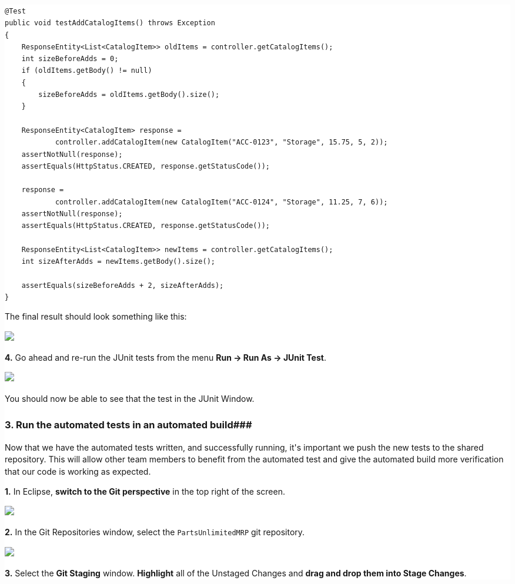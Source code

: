 	@Test
	public void testAddCatalogItems() throws Exception
	{
    	ResponseEntity<List<CatalogItem>> oldItems = controller.getCatalogItems();
    	int sizeBeforeAdds = 0;
    	if (oldItems.getBody() != null)
    	{
        	sizeBeforeAdds = oldItems.getBody().size();
    	}
    	
    	ResponseEntity<CatalogItem> response = 
    			controller.addCatalogItem(new CatalogItem("ACC-0123", "Storage", 15.75, 5, 2));
    	assertNotNull(response);
    	assertEquals(HttpStatus.CREATED, response.getStatusCode());
    	
    	response = 
    			controller.addCatalogItem(new CatalogItem("ACC-0124", "Storage", 11.25, 7, 6));
    	assertNotNull(response);
    	assertEquals(HttpStatus.CREATED, response.getStatusCode());
    	
    	ResponseEntity<List<CatalogItem>> newItems = controller.getCatalogItems();
    	int sizeAfterAdds = newItems.getBody().size();
    	
    	assertEquals(sizeBeforeAdds + 2, sizeAfterAdds);
	}

The final result should look something like this:

![](media/new_test_method.png)

**4.** Go ahead and re-run the JUnit tests from the menu **Run -> Run As -> JUnit Test**.

![](media/new_test_result.png)

You should now be able to see that the test in the JUnit Window.

### 3. Run the automated tests in an automated build###

Now that we have the automated tests written, and successfully running, it's important we push the new tests to the shared repository. This will allow other team members to benefit from the automated test and give the automated build more verification that our code is working as expected.

**1.** In Eclipse, **switch to the Git perspective** in the top right of the screen.

![](media/switch_to_git_perspective.png)

**2.** In the Git Repositories window, select the `PartsUnlimitedMRP` git repository. 

![](media/select_pum_repo.png)

**3.** Select the **Git Staging** window. **Highlight** all of the Unstaged Changes and **drag and drop them into Stage Changes**.
